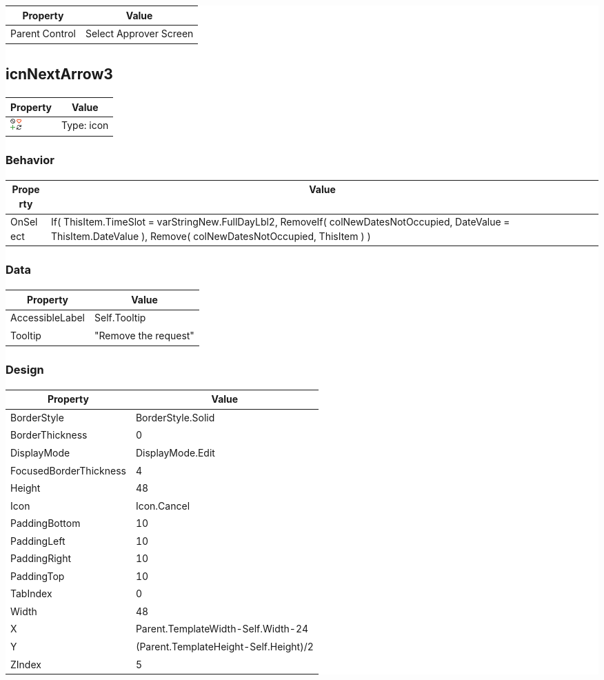 | Property       | Value                  |
| -------------- | ---------------------- |
| Parent Control | Select Approver Screen |

## icnNextArrow3

| Property                    | Value      |
| --------------------------- | ---------- |
| ![icon](resources/icon.png) | Type: icon |

### Behavior

| Property | Value                                                                                                                                                                |
| -------- | -------------------------------------------------------------------------------------------------------------------------------------------------------------------- |
| OnSelect | If( ThisItem.TimeSlot \= varStringNew.FullDayLbl2, RemoveIf( colNewDatesNotOccupied, DateValue \= ThisItem.DateValue ), Remove( colNewDatesNotOccupied, ThisItem ) ) |

### Data

| Property        | Value                |
| --------------- | -------------------- |
| AccessibleLabel | Self.Tooltip         |
| Tooltip         | "Remove the request" |

### Design

| Property               | Value                                   |
| ---------------------- | --------------------------------------- |
| BorderStyle            | BorderStyle.Solid                       |
| BorderThickness        | 0                                       |
| DisplayMode            | DisplayMode.Edit                        |
| FocusedBorderThickness | 4                                       |
| Height                 | 48                                      |
| Icon                   | Icon.Cancel                             |
| PaddingBottom          | 10                                      |
| PaddingLeft            | 10                                      |
| PaddingRight           | 10                                      |
| PaddingTop             | 10                                      |
| TabIndex               | 0                                       |
| Width                  | 48                                      |
| X                      | Parent.TemplateWidth\-Self.Width\-24    |
| Y                      | (Parent.TemplateHeight\-Self.Height)\/2 |
| ZIndex                 | 5                                       |
